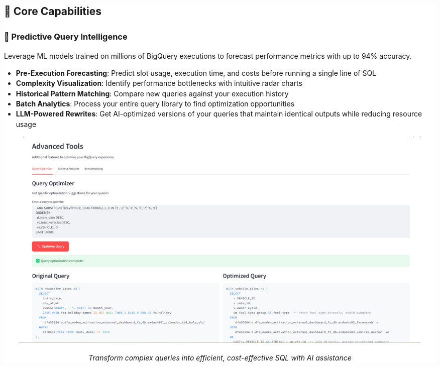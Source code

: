 ## 🌟 Core Capabilities

### 📝 Predictive Query Intelligence
Leverage ML models trained on millions of BigQuery executions to forecast performance metrics with up to 94% accuracy.

- **Pre-Execution Forecasting**: Predict slot usage, execution time, and costs before running a single line of SQL
- **Complexity Visualization**: Identify performance bottlenecks with intuitive radar charts
- **Historical Pattern Matching**: Compare new queries against your execution history
- **Batch Analytics**: Process your entire query library to find optimization opportunities
- **LLM-Powered Rewrites**: Get AI-optimized versions of your queries that maintain identical outputs while reducing resource usage

<div align="center">
  <img src="docs/LLM_Query_Optimizer.png" alt="LLM Query Optimizer" width="800"/>
  <p><i>Transform complex queries into efficient, cost-effective SQL with AI assistance</i></p>
</div>

<div align="center">